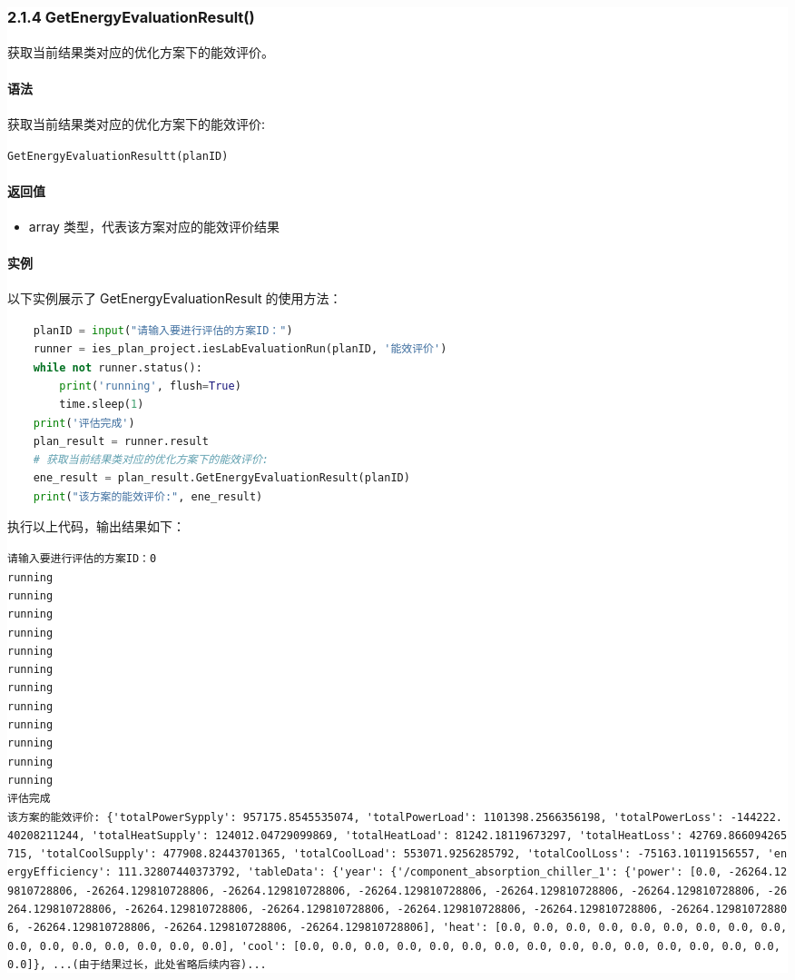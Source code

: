 ```

```




### 2.1.4 GetEnergyEvaluationResult()
获取当前结果类对应的优化方案下的能效评价。
#### 语法
获取当前结果类对应的优化方案下的能效评价:
```python
GetEnergyEvaluationResultt(planID)
```
#### 返回值
- array 类型，代表该方案对应的能效评价结果
#### 实例
以下实例展示了 GetEnergyEvaluationResult 的使用方法：
```python
    planID = input("请输入要进行评估的方案ID：")
    runner = ies_plan_project.iesLabEvaluationRun(planID, '能效评价')
    while not runner.status():
        print('running', flush=True)
        time.sleep(1)
    print('评估完成')
    plan_result = runner.result
    # 获取当前结果类对应的优化方案下的能效评价:
    ene_result = plan_result.GetEnergyEvaluationResult(planID)
    print("该方案的能效评价:", ene_result)
```
执行以上代码，输出结果如下：
```
请输入要进行评估的方案ID：0
running
running
running
running
running
running
running
running
running
running
running
running
评估完成
该方案的能效评价: {'totalPowerSypply': 957175.8545535074, 'totalPowerLoad': 1101398.2566356198, 'totalPowerLoss': -144222.40208211244, 'totalHeatSupply': 124012.04729099869, 'totalHeatLoad': 81242.18119673297, 'totalHeatLoss': 42769.866094265715, 'totalCoolSupply': 477908.82443701365, 'totalCoolLoad': 553071.9256285792, 'totalCoolLoss': -75163.10119156557, 'energyEfficiency': 111.32807440373792, 'tableData': {'year': {'/component_absorption_chiller_1': {'power': [0.0, -26264.129810728806, -26264.129810728806, -26264.129810728806, -26264.129810728806, -26264.129810728806, -26264.129810728806, -26264.129810728806, -26264.129810728806, -26264.129810728806, -26264.129810728806, -26264.129810728806, -26264.129810728806, -26264.129810728806, -26264.129810728806, -26264.129810728806], 'heat': [0.0, 0.0, 0.0, 0.0, 0.0, 0.0, 0.0, 0.0, 0.0, 0.0, 0.0, 0.0, 0.0, 0.0, 0.0, 0.0], 'cool': [0.0, 0.0, 0.0, 0.0, 0.0, 0.0, 0.0, 0.0, 0.0, 0.0, 0.0, 0.0, 0.0, 0.0, 0.0, 0.0]}, ...(由于结果过长，此处省略后续内容)...

```


